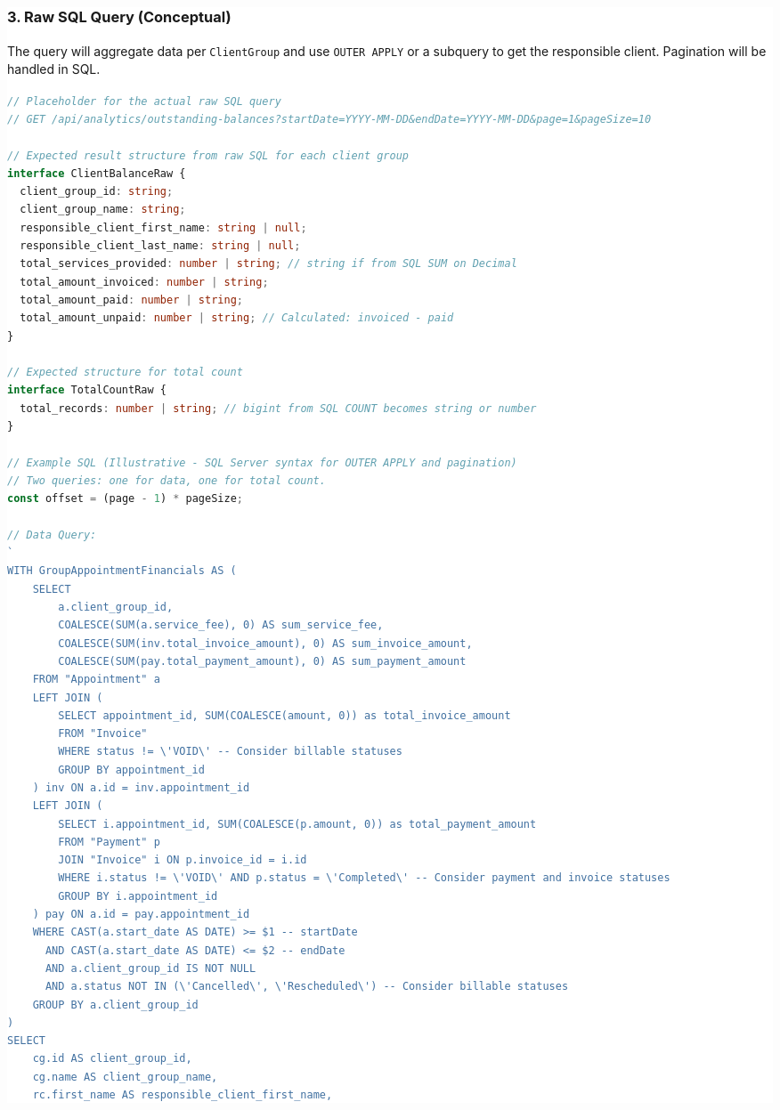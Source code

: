 ### 3. Raw SQL Query (Conceptual)

The query will aggregate data per `ClientGroup` and use `OUTER APPLY` or a subquery to get the responsible client. Pagination will be handled in SQL.

```typescript
// Placeholder for the actual raw SQL query
// GET /api/analytics/outstanding-balances?startDate=YYYY-MM-DD&endDate=YYYY-MM-DD&page=1&pageSize=10

// Expected result structure from raw SQL for each client group
interface ClientBalanceRaw {
  client_group_id: string;
  client_group_name: string;
  responsible_client_first_name: string | null;
  responsible_client_last_name: string | null;
  total_services_provided: number | string; // string if from SQL SUM on Decimal
  total_amount_invoiced: number | string;
  total_amount_paid: number | string;
  total_amount_unpaid: number | string; // Calculated: invoiced - paid
}

// Expected structure for total count
interface TotalCountRaw {
  total_records: number | string; // bigint from SQL COUNT becomes string or number
}

// Example SQL (Illustrative - SQL Server syntax for OUTER APPLY and pagination)
// Two queries: one for data, one for total count.
const offset = (page - 1) * pageSize;

// Data Query:
`
WITH GroupAppointmentFinancials AS (
    SELECT
        a.client_group_id,
        COALESCE(SUM(a.service_fee), 0) AS sum_service_fee,
        COALESCE(SUM(inv.total_invoice_amount), 0) AS sum_invoice_amount,
        COALESCE(SUM(pay.total_payment_amount), 0) AS sum_payment_amount
    FROM "Appointment" a
    LEFT JOIN (
        SELECT appointment_id, SUM(COALESCE(amount, 0)) as total_invoice_amount
        FROM "Invoice"
        WHERE status != \'VOID\' -- Consider billable statuses
        GROUP BY appointment_id
    ) inv ON a.id = inv.appointment_id
    LEFT JOIN (
        SELECT i.appointment_id, SUM(COALESCE(p.amount, 0)) as total_payment_amount
        FROM "Payment" p
        JOIN "Invoice" i ON p.invoice_id = i.id
        WHERE i.status != \'VOID\' AND p.status = \'Completed\' -- Consider payment and invoice statuses
        GROUP BY i.appointment_id
    ) pay ON a.id = pay.appointment_id
    WHERE CAST(a.start_date AS DATE) >= $1 -- startDate
      AND CAST(a.start_date AS DATE) <= $2 -- endDate
      AND a.client_group_id IS NOT NULL
      AND a.status NOT IN (\'Cancelled\', \'Rescheduled\') -- Consider billable statuses
    GROUP BY a.client_group_id
)
SELECT
    cg.id AS client_group_id,
    cg.name AS client_group_name,
    rc.first_name AS responsible_client_first_name,
```